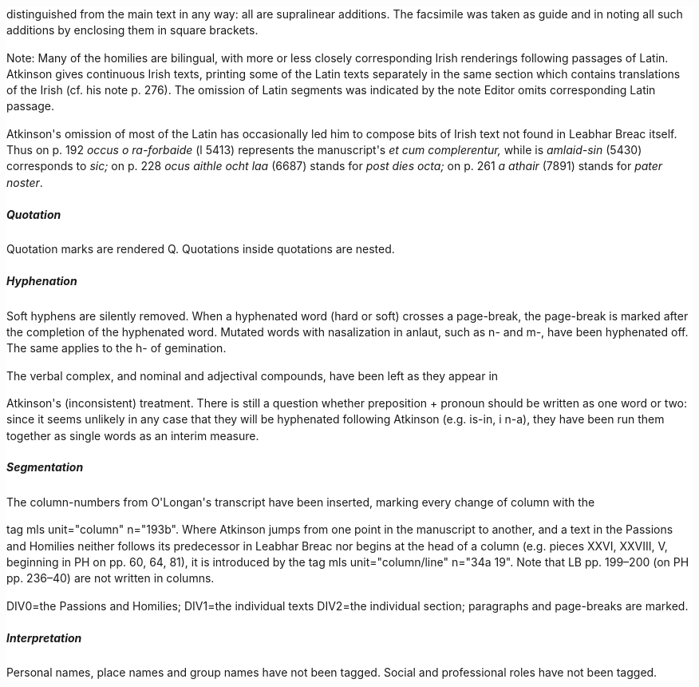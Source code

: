 distinguished from the main text in any way: all are supralinear additions. The facsimile was taken as guide and in noting all such additions by enclosing them in square brackets.


Note: Many of the homilies are bilingual, with more or less closely corresponding Irish renderings following passages of Latin. Atkinson gives continuous Irish texts, printing some of the Latin texts separately in the same section which contains translations of the Irish (cf. his note p. 276). The omission of Latin segments was indicated by the note Editor omits corresponding Latin passage. 

Atkinson's omission of most of the Latin has occasionally led him to compose bits of Irish text not found in Leabhar Breac itself. Thus on p. 192 *occus o ra-forbaide* (l 5413) represents the manuscript's *et cum complerentur,* while is *amlaid-sin* (5430) corresponds to *sic;* on p. 228 *ocus aithle ocht laa* (6687) stands for *post dies octa;* on p. 261 *a athair* (7891) stands for *pater noster*.


##### Quotation


Quotation marks are rendered Q. Quotations inside quotations are nested.


##### Hyphenation


Soft hyphens are silently removed. When a hyphenated word (hard or soft) crosses a page-break, the page-break is marked after the completion of the hyphenated word. Mutated words with nasalization in anlaut, such as n- and m-, have been hyphenated off. The same applies to the h- of gemination.


The verbal complex, and nominal and adjectival compounds, have been left as they appear in

Atkinson's (inconsistent) treatment. There is still a question whether preposition + pronoun should be written as one word or two: since it seems unlikely in any case that they will be hyphenated following Atkinson (e.g. is-in, i n-a), they have been run them together as single words as an interim measure.


##### Segmentation


The column-numbers from O'Longan's transcript have been inserted, marking every change of column with the 

tag mls unit="column" n="193b". Where Atkinson jumps from one point in the manuscript to another, and a text in the Passions and Homilies neither follows its predecessor in Leabhar Breac nor begins at the head of a column (e.g. pieces XXVI, XXVIII, V, beginning in PH on pp. 60, 64, 81), it is introduced by the tag mls unit="column/line" n="34a 19". Note that LB pp. 199–200 (on PH pp. 236–40) are not written in columns.


DIV0=the Passions and Homilies; DIV1=the individual texts DIV2=the individual section; paragraphs and page-breaks are marked.


##### Interpretation


Personal names, place names and group names have not been tagged. Social and professional roles have not been tagged.

